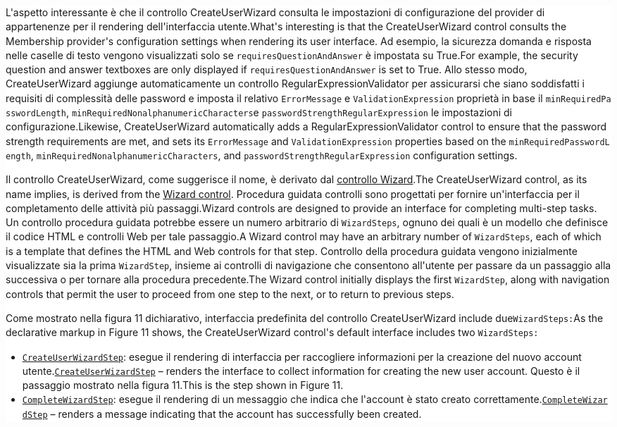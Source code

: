 <span data-ttu-id="e6160-313">L'aspetto interessante è che il controllo CreateUserWizard consulta le impostazioni di configurazione del provider di appartenenze per il rendering dell'interfaccia utente.</span><span class="sxs-lookup"><span data-stu-id="e6160-313">What's interesting is that the CreateUserWizard control consults the Membership provider's configuration settings when rendering its user interface.</span></span> <span data-ttu-id="e6160-314">Ad esempio, la sicurezza domanda e risposta nelle caselle di testo vengono visualizzati solo se `requiresQuestionAndAnswer` è impostata su True.</span><span class="sxs-lookup"><span data-stu-id="e6160-314">For example, the security question and answer textboxes are only displayed if `requiresQuestionAndAnswer` is set to True.</span></span> <span data-ttu-id="e6160-315">Allo stesso modo, CreateUserWizard aggiunge automaticamente un controllo RegularExpressionValidator per assicurarsi che siano soddisfatti i requisiti di complessità delle password e imposta il relativo `ErrorMessage` e `ValidationExpression` proprietà in base il `minRequiredPasswordLength`, `minRequiredNonalphanumericCharacters`e `passwordStrengthRegularExpression` le impostazioni di configurazione.</span><span class="sxs-lookup"><span data-stu-id="e6160-315">Likewise, CreateUserWizard automatically adds a RegularExpressionValidator control to ensure that the password strength requirements are met, and sets its `ErrorMessage` and `ValidationExpression` properties based on the `minRequiredPasswordLength`, `minRequiredNonalphanumericCharacters`, and `passwordStrengthRegularExpression` configuration settings.</span></span>

<span data-ttu-id="e6160-316">Il controllo CreateUserWizard, come suggerisce il nome, è derivato dal [controllo Wizard](https://msdn.microsoft.com/en-us/library/s2etd1ek.aspx).</span><span class="sxs-lookup"><span data-stu-id="e6160-316">The CreateUserWizard control, as its name implies, is derived from the [Wizard control](https://msdn.microsoft.com/en-us/library/s2etd1ek.aspx).</span></span> <span data-ttu-id="e6160-317">Procedura guidata controlli sono progettati per fornire un'interfaccia per il completamento delle attività più passaggi.</span><span class="sxs-lookup"><span data-stu-id="e6160-317">Wizard controls are designed to provide an interface for completing multi-step tasks.</span></span> <span data-ttu-id="e6160-318">Un controllo procedura guidata potrebbe essere un numero arbitrario di `WizardSteps`, ognuno dei quali è un modello che definisce il codice HTML e controlli Web per tale passaggio.</span><span class="sxs-lookup"><span data-stu-id="e6160-318">A Wizard control may have an arbitrary number of `WizardSteps`, each of which is a template that defines the HTML and Web controls for that step.</span></span> <span data-ttu-id="e6160-319">Controllo della procedura guidata vengono inizialmente visualizzate sia la prima `WizardStep`, insieme ai controlli di navigazione che consentono all'utente per passare da un passaggio alla successiva o per tornare alla procedura precedente.</span><span class="sxs-lookup"><span data-stu-id="e6160-319">The Wizard control initially displays the first `WizardStep`, along with navigation controls that permit the user to proceed from one step to the next, or to return to previous steps.</span></span>

<span data-ttu-id="e6160-320">Come mostrato nella figura 11 dichiarativo, interfaccia predefinita del controllo CreateUserWizard include due`WizardSteps:`</span><span class="sxs-lookup"><span data-stu-id="e6160-320">As the declarative markup in Figure 11 shows, the CreateUserWizard control's default interface includes two `WizardSteps:`</span></span>

- <span data-ttu-id="e6160-321">[`CreateUserWizardStep`](https://msdn.microsoft.com/en-us/library/system.web.ui.webcontrols.createuserwizardstep.aspx): esegue il rendering di interfaccia per raccogliere informazioni per la creazione del nuovo account utente.</span><span class="sxs-lookup"><span data-stu-id="e6160-321">[`CreateUserWizardStep`](https://msdn.microsoft.com/en-us/library/system.web.ui.webcontrols.createuserwizardstep.aspx) – renders the interface to collect information for creating the new user account.</span></span> <span data-ttu-id="e6160-322">Questo è il passaggio mostrato nella figura 11.</span><span class="sxs-lookup"><span data-stu-id="e6160-322">This is the step shown in Figure 11.</span></span>
- <span data-ttu-id="e6160-323">[`CompleteWizardStep`](https://msdn.microsoft.com/en-us/library/system.web.ui.webcontrols.completewizardstep.aspx): esegue il rendering di un messaggio che indica che l'account è stato creato correttamente.</span><span class="sxs-lookup"><span data-stu-id="e6160-323">[`CompleteWizardStep`](https://msdn.microsoft.com/en-us/library/system.web.ui.webcontrols.completewizardstep.aspx) – renders a message indicating that the account has successfully been created.</span></span>
